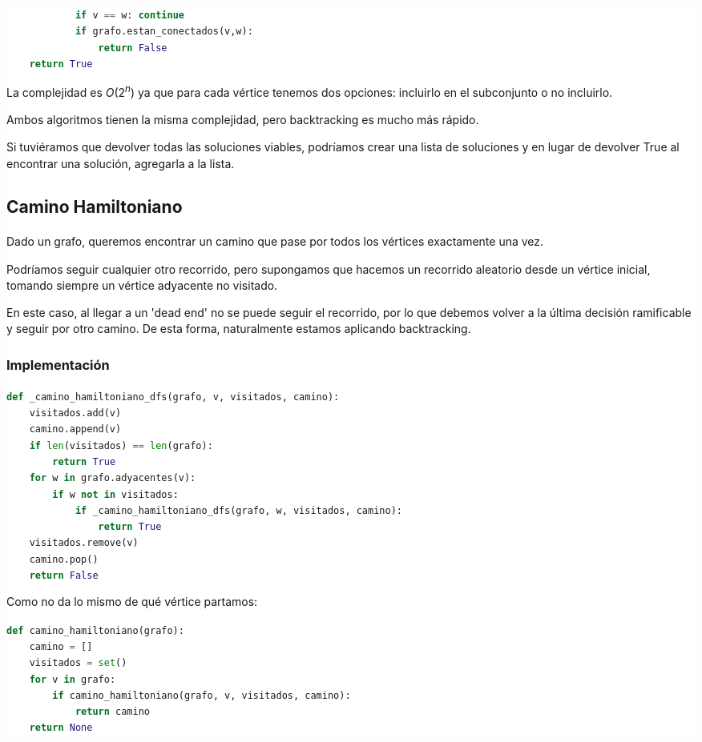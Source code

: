 ```python
            if v == w: continue
            if grafo.estan_conectados(v,w):
                return False
    return True

```

La complejidad es $O(2^n)$ ya que para cada vértice tenemos dos opciones: incluirlo en el subconjunto o no incluirlo.

Ambos algoritmos tienen la misma complejidad, pero backtracking es mucho más rápido.

Si tuviéramos que devolver todas las soluciones viables, podríamos crear una lista de soluciones y en lugar de devolver True al encontrar una solución, agregarla a la lista.

## Camino Hamiltoniano

Dado un grafo, queremos encontrar un camino que pase por todos los vértices exactamente una vez.

Podríamos seguir cualquier otro recorrido, pero supongamos que hacemos un recorrido aleatorio desde un vértice inicial, tomando siempre un vértice adyacente no visitado.

En este caso, al llegar a un 'dead end' no se puede seguir el recorrido, por lo que debemos volver a la última decisión ramificable y seguir por otro camino. De esta forma, naturalmente estamos aplicando backtracking.

### Implementación

```python
def _camino_hamiltoniano_dfs(grafo, v, visitados, camino):
    visitados.add(v)
    camino.append(v)
    if len(visitados) == len(grafo):
        return True
    for w in grafo.adyacentes(v):
        if w not in visitados:
            if _camino_hamiltoniano_dfs(grafo, w, visitados, camino):
                return True
    visitados.remove(v)
    camino.pop()
    return False

```

Como no da lo mismo de qué vértice partamos:

```python
def camino_hamiltoniano(grafo):
    camino = []
    visitados = set()
    for v in grafo:
        if camino_hamiltoniano(grafo, v, visitados, camino):
            return camino
    return None

```
